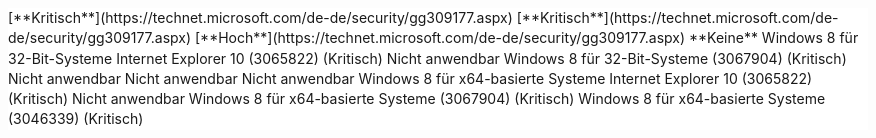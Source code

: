 </td>
<td style="border:1px solid black;">
[**Kritisch**](https://technet.microsoft.com/de-de/security/gg309177.aspx)
</td>
<td style="border:1px solid black;">
[**Kritisch**](https://technet.microsoft.com/de-de/security/gg309177.aspx)
</td>
<td style="border:1px solid black;">
[**Hoch**](https://technet.microsoft.com/de-de/security/gg309177.aspx)
</td>
<td style="border:1px solid black;">
**Keine**
</td>
</tr>
<tr>
<td style="border:1px solid black;">
Windows 8 für 32-Bit-Systeme
</td>
<td style="border:1px solid black;">
Internet Explorer 10  
(3065822)  
(Kritisch)
</td>
<td style="border:1px solid black;">
Nicht anwendbar
</td>
<td style="border:1px solid black;">
Windows 8 für 32-Bit-Systeme  
(3067904)  
(Kritisch)
</td>
<td style="border:1px solid black;">
Nicht anwendbar
</td>
<td style="border:1px solid black;">
Nicht anwendbar
</td>
<td style="border:1px solid black;">
Nicht anwendbar
</td>
</tr>
<tr>
<td style="border:1px solid black;">
Windows 8 für x64-basierte Systeme
</td>
<td style="border:1px solid black;">
Internet Explorer 10  
(3065822)  
(Kritisch)
</td>
<td style="border:1px solid black;">
Nicht anwendbar
</td>
<td style="border:1px solid black;">
Windows 8 für x64-basierte Systeme  
(3067904)  
(Kritisch)
</td>
<td style="border:1px solid black;">
Windows 8 für x64-basierte Systeme  
(3046339)  
(Kritisch)
</td>
<td style="border:1px solid black;">